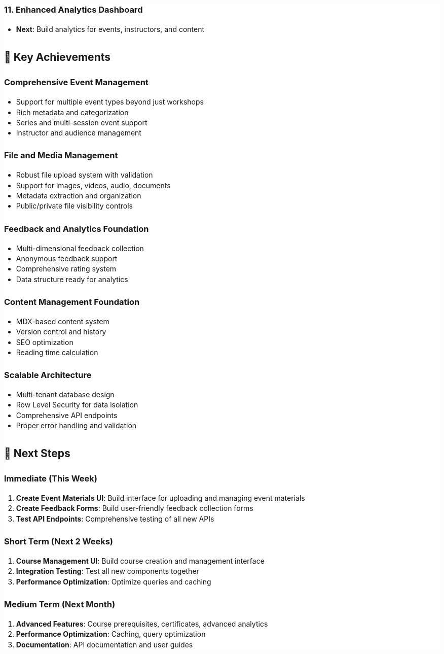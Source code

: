 ### 11. **Enhanced Analytics Dashboard**
- **Next**: Build analytics for events, instructors, and content

## 🎯 **Key Achievements**

### **Comprehensive Event Management**
- Support for multiple event types beyond just workshops
- Rich metadata and categorization
- Series and multi-session event support
- Instructor and audience management

### **File and Media Management**
- Robust file upload system with validation
- Support for images, videos, audio, documents
- Metadata extraction and organization
- Public/private file visibility controls

### **Feedback and Analytics Foundation**
- Multi-dimensional feedback collection
- Anonymous feedback support
- Comprehensive rating system
- Data structure ready for analytics

### **Content Management Foundation**
- MDX-based content system
- Version control and history
- SEO optimization
- Reading time calculation

### **Scalable Architecture**
- Multi-tenant database design
- Row Level Security for data isolation
- Comprehensive API endpoints
- Proper error handling and validation

## 🚀 **Next Steps**

### **Immediate (This Week)**
1. **Create Event Materials UI**: Build interface for uploading and managing event materials
2. **Create Feedback Forms**: Build user-friendly feedback collection forms
3. **Test API Endpoints**: Comprehensive testing of all new APIs

### **Short Term (Next 2 Weeks)**
1. **Course Management UI**: Build course creation and management interface
2. **Integration Testing**: Test all new components together
3. **Performance Optimization**: Optimize queries and caching

### **Medium Term (Next Month)**
1. **Advanced Features**: Course prerequisites, certificates, advanced analytics
2. **Performance Optimization**: Caching, query optimization
3. **Documentation**: API documentation and user guides
